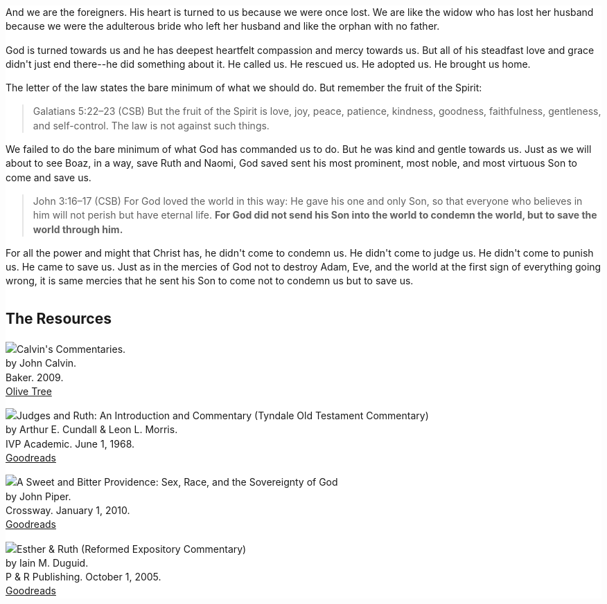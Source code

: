 And we are the foreigners. His heart is turned to us because we were once lost. We are like the widow who has lost her husband because we were the adulterous bride who left her husband and like the orphan with no father.

God is turned towards us and he has deepest heartfelt compassion and mercy towards us. But all of his steadfast love and grace didn't just end there--he did something about it. He called us. He rescued us. He adopted us. He brought us home.

The letter of the law states the bare minimum of what we should do. But remember the fruit of the Spirit:

>Galatians 5:22–23 (CSB) But the fruit of the Spirit is love, joy, peace, patience, kindness, goodness, faithfulness, gentleness, and self-control. The law is not against such things.

We failed to do the bare minimum of what God has commanded us to do. But he was kind and gentle towards us. Just as we will about to see Boaz, in a way, save Ruth and Naomi, God saved sent his most prominent, most noble, and most virtuous Son to come and save us.

>John 3:16–17 (CSB) For God loved the world in this way: He gave his one and only Son, so that everyone who believes in him will not perish but have eternal life. **For God did not send his Son into the world to condemn the world, but to save the world through him.**

For all the power and might that Christ has, he didn't come to condemn us. He didn't come to judge us. He didn't come to punish us. He came to save us. Just as in the mercies of God not to destroy Adam, Eve, and the world at the first sign of everything going wrong, it is same mercies that he sent his Son to come not to condemn us but to save us.

## The Resources

<img src="/images/commentary-calvin-set-portrait.jpg">Calvin's Commentaries.  
by John Calvin.  
Baker. 2009.  
[Olive Tree](https://www.olivetree.com/store/product.php?productid=17517)

<p style="clear:both;">

<img src="/images/commentary-totc-judges-ruth-cundall-morris.jpg">Judges and Ruth: An Introduction and Commentary (Tyndale Old Testament Commentary)  
by Arthur E. Cundall & Leon L. Morris.  
IVP Academic. June 1, 1968.  
[Goodreads](https://www.goodreads.com/book/show/5128427-judges-and-ruth)

<p style="clear:both;">

<img src="/images/commentary-ruth-bitter-and-sweet-piper.jpg">A Sweet and Bitter Providence: Sex, Race, and the Sovereignty of God  
by John Piper.  
Crossway. January 1, 2010.  
[Goodreads](https://www.goodreads.com/book/show/6641627-a-sweet-and-bitter-providence)

<p style="clear:both;">

<img src="/images/commentary-esther-ruth-duguid.jpg">Esther & Ruth (Reformed Expository Commentary)  
by Iain M. Duguid.  
P & R Publishing. October 1, 2005.  
[Goodreads](https://www.goodreads.com/book/show/1494459.Esther_Ruth)
